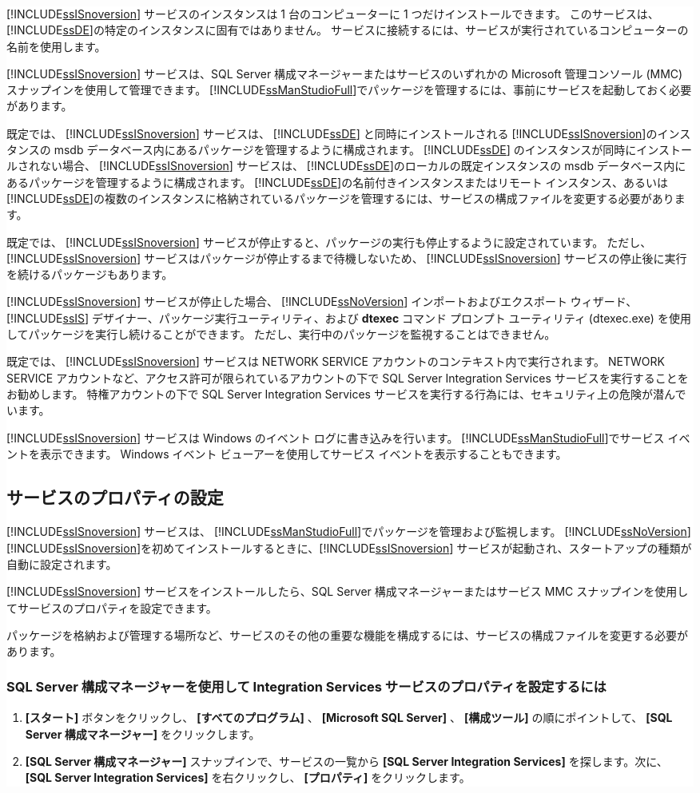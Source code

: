  [!INCLUDE[ssISnoversion](../../includes/ssisnoversion-md.md)] サービスのインスタンスは 1 台のコンピューターに 1 つだけインストールできます。 このサービスは、 [!INCLUDE[ssDE](../../includes/ssde-md.md)]の特定のインスタンスに固有ではありません。 サービスに接続するには、サービスが実行されているコンピューターの名前を使用します。  
  
 [!INCLUDE[ssISnoversion](../../includes/ssisnoversion-md.md)] サービスは、SQL Server 構成マネージャーまたはサービスのいずれかの Microsoft 管理コンソール (MMC) スナップインを使用して管理できます。 [!INCLUDE[ssManStudioFull](../../includes/ssmanstudiofull-md.md)]でパッケージを管理するには、事前にサービスを起動しておく必要があります。  
  
 既定では、 [!INCLUDE[ssISnoversion](../../includes/ssisnoversion-md.md)] サービスは、 [!INCLUDE[ssDE](../../includes/ssde-md.md)] と同時にインストールされる [!INCLUDE[ssISnoversion](../../includes/ssisnoversion-md.md)]のインスタンスの msdb データベース内にあるパッケージを管理するように構成されます。 [!INCLUDE[ssDE](../../includes/ssde-md.md)] のインスタンスが同時にインストールされない場合、 [!INCLUDE[ssISnoversion](../../includes/ssisnoversion-md.md)] サービスは、 [!INCLUDE[ssDE](../../includes/ssde-md.md)]のローカルの既定インスタンスの msdb データベース内にあるパッケージを管理するように構成されます。 [!INCLUDE[ssDE](../../includes/ssde-md.md)]の名前付きインスタンスまたはリモート インスタンス、あるいは [!INCLUDE[ssDE](../../includes/ssde-md.md)]の複数のインスタンスに格納されているパッケージを管理するには、サービスの構成ファイルを変更する必要があります。
  
 既定では、 [!INCLUDE[ssISnoversion](../../includes/ssisnoversion-md.md)] サービスが停止すると、パッケージの実行も停止するように設定されています。 ただし、 [!INCLUDE[ssISnoversion](../../includes/ssisnoversion-md.md)] サービスはパッケージが停止するまで待機しないため、 [!INCLUDE[ssISnoversion](../../includes/ssisnoversion-md.md)] サービスの停止後に実行を続けるパッケージもあります。  
  
 [!INCLUDE[ssISnoversion](../../includes/ssisnoversion-md.md)] サービスが停止した場合、 [!INCLUDE[ssNoVersion](../../includes/ssnoversion-md.md)] インポートおよびエクスポート ウィザード、 [!INCLUDE[ssIS](../../includes/ssis-md.md)] デザイナー、パッケージ実行ユーティリティ、および **dtexec** コマンド プロンプト ユーティリティ (dtexec.exe) を使用してパッケージを実行し続けることができます。 ただし、実行中のパッケージを監視することはできません。  
  
 既定では、 [!INCLUDE[ssISnoversion](../../includes/ssisnoversion-md.md)] サービスは NETWORK SERVICE アカウントのコンテキスト内で実行されます。 NETWORK SERVICE アカウントなど、アクセス許可が限られているアカウントの下で SQL Server Integration Services サービスを実行することをお勧めします。 特権アカウントの下で SQL Server Integration Services サービスを実行する行為には、セキュリティ上の危険が潜んでいます。 
  
 [!INCLUDE[ssISnoversion](../../includes/ssisnoversion-md.md)] サービスは Windows のイベント ログに書き込みを行います。 [!INCLUDE[ssManStudioFull](../../includes/ssmanstudiofull-md.md)]でサービス イベントを表示できます。 Windows イベント ビューアーを使用してサービス イベントを表示することもできます。  
  
## <a name="set-the-properties-of-the-service"></a>サービスのプロパティの設定
  
 [!INCLUDE[ssISnoversion](../../includes/ssisnoversion-md.md)] サービスは、 [!INCLUDE[ssManStudioFull](../../includes/ssmanstudiofull-md.md)]でパッケージを管理および監視します。 [!INCLUDE[ssNoVersion](../../includes/ssnoversion-md.md)] [!INCLUDE[ssISnoversion](../../includes/ssisnoversion-md.md)]を初めてインストールするときに、[!INCLUDE[ssISnoversion](../../includes/ssisnoversion-md.md)] サービスが起動され、スタートアップの種類が自動に設定されます。  
  
 [!INCLUDE[ssISnoversion](../../includes/ssisnoversion-md.md)] サービスをインストールしたら、SQL Server 構成マネージャーまたはサービス MMC スナップインを使用してサービスのプロパティを設定できます。  
  
 パッケージを格納および管理する場所など、サービスのその他の重要な機能を構成するには、サービスの構成ファイルを変更する必要があります。
  
### <a name="to-set-properties-of-the-integration-services-service-by-using-sql-server-configuration-manager"></a>SQL Server 構成マネージャーを使用して Integration Services サービスのプロパティを設定するには  
  
1.  **[スタート]** ボタンをクリックし、 **[すべてのプログラム]** 、 **[Microsoft SQL Server]** 、 **[構成ツール]** の順にポイントして、 **[SQL Server 構成マネージャー]** をクリックします。  
  
2.  **[SQL Server 構成マネージャー]** スナップインで、サービスの一覧から **[SQL Server Integration Services]** を探します。次に、 **[SQL Server Integration Services]** を右クリックし、 **[プロパティ]** をクリックします。  
  